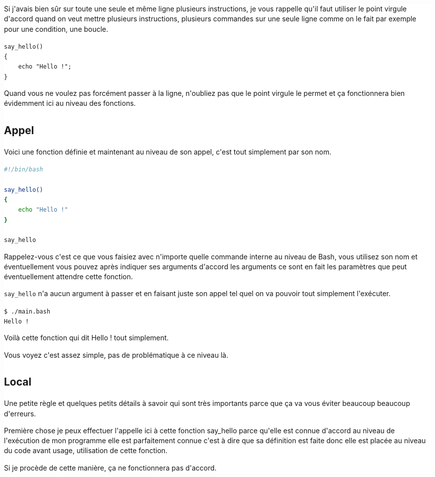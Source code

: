 Si j'avais bien sûr sur toute une seule et même ligne plusieurs instructions, je vous rappelle qu'il faut utiliser le point virgule d'accord quand on veut mettre plusieurs instructions, plusieurs commandes sur une seule ligne comme on le fait par exemple pour une condition, une boucle.

```
say_hello()
{
    echo "Hello !";
}
```

Quand vous ne voulez pas forcément passer à la ligne, n'oubliez pas que le point virgule le permet et ça fonctionnera bien évidemment ici au niveau des fonctions.

## Appel

Voici une fonction définie et maintenant au niveau de son appel, c'est tout simplement par son nom.

```bash
#!/bin/bash

say_hello()
{
    echo "Hello !"
}

say_hello
```

Rappelez-vous c'est ce que vous faisiez avec n'importe quelle commande interne au niveau de Bash, vous utilisez son nom et éventuellement vous pouvez après indiquer ses arguments d'accord les arguments ce sont en fait les paramètres que peut éventuellement attendre cette fonction.

`say_hello` n'a aucun argument à passer et en faisant juste son appel tel quel on va pouvoir tout  simplement l'exécuter.

```
$ ./main.bash
Hello !
```

Voilà cette fonction qui dit Hello ! tout simplement.

Vous voyez c'est assez simple, pas de problématique à ce niveau là.

## Local

Une petite règle et quelques petits détails à savoir qui sont très importants parce que ça va vous éviter beaucoup beaucoup d'erreurs.

Première chose je peux effectuer l'appelle ici à cette fonction say_hello parce qu'elle est connue d'accord au niveau de l'exécution de mon programme elle est parfaitement connue c'est à dire que sa définition est faite donc elle est placée au niveau du code avant usage, utilisation de cette fonction.

Si je procède de cette manière, ça ne fonctionnera pas d'accord.
